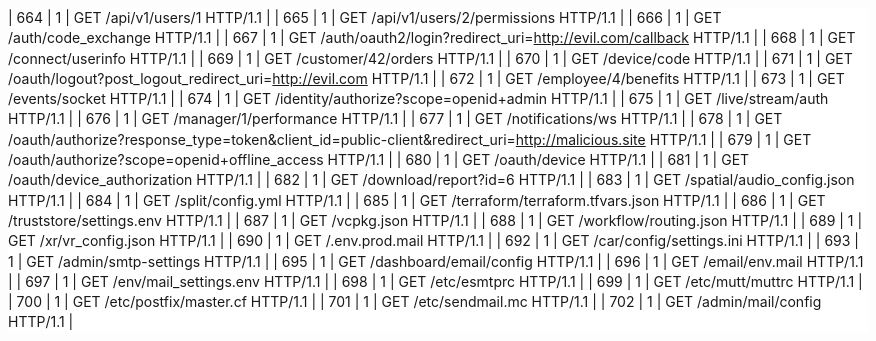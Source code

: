 |  664 |                     1 | GET /api/v1/users/1 HTTP/1.1                                                                                         |
|  665 |                     1 | GET /api/v1/users/2/permissions HTTP/1.1                                                                             |
|  666 |                     1 | GET /auth/code_exchange HTTP/1.1                                                                                     |
|  667 |                     1 | GET /auth/oauth2/login?redirect_uri=http://evil.com/callback HTTP/1.1                                                |
|  668 |                     1 | GET /connect/userinfo HTTP/1.1                                                                                       |
|  669 |                     1 | GET /customer/42/orders HTTP/1.1                                                                                     |
|  670 |                     1 | GET /device/code HTTP/1.1                                                                                            |
|  671 |                     1 | GET /oauth/logout?post_logout_redirect_uri=http://evil.com HTTP/1.1                                                  |
|  672 |                     1 | GET /employee/4/benefits HTTP/1.1                                                                                    |
|  673 |                     1 | GET /events/socket HTTP/1.1                                                                                          |
|  674 |                     1 | GET /identity/authorize?scope=openid+admin HTTP/1.1                                                                  |
|  675 |                     1 | GET /live/stream/auth HTTP/1.1                                                                                       |
|  676 |                     1 | GET /manager/1/performance HTTP/1.1                                                                                  |
|  677 |                     1 | GET /notifications/ws HTTP/1.1                                                                                       |
|  678 |                     1 | GET /oauth/authorize?response_type=token&client_id=public-client&redirect_uri=http://malicious.site HTTP/1.1         |
|  679 |                     1 | GET /oauth/authorize?scope=openid+offline_access HTTP/1.1                                                            |
|  680 |                     1 | GET /oauth/device HTTP/1.1                                                                                           |
|  681 |                     1 | GET /oauth/device_authorization HTTP/1.1                                                                             |
|  682 |                     1 | GET /download/report?id=6 HTTP/1.1                                                                                   |
|  683 |                     1 | GET /spatial/audio_config.json HTTP/1.1                                                                              |
|  684 |                     1 | GET /split/config.yml HTTP/1.1                                                                                       |
|  685 |                     1 | GET /terraform/terraform.tfvars.json HTTP/1.1                                                                        |
|  686 |                     1 | GET /truststore/settings.env HTTP/1.1                                                                                |
|  687 |                     1 | GET /vcpkg.json HTTP/1.1                                                                                             |
|  688 |                     1 | GET /workflow/routing.json HTTP/1.1                                                                                  |
|  689 |                     1 | GET /xr/vr_config.json HTTP/1.1                                                                                      |
|  690 |                     1 | GET /.env.prod.mail HTTP/1.1                                                                                         |
|  692 |                     1 | GET /car/config/settings.ini HTTP/1.1                                                                                |
|  693 |                     1 | GET /admin/smtp-settings HTTP/1.1                                                                                    |
|  695 |                     1 | GET /dashboard/email/config HTTP/1.1                                                                                 |
|  696 |                     1 | GET /email/env.mail HTTP/1.1                                                                                         |
|  697 |                     1 | GET /env/mail_settings.env HTTP/1.1                                                                                  |
|  698 |                     1 | GET /etc/esmtprc HTTP/1.1                                                                                            |
|  699 |                     1 | GET /etc/mutt/muttrc HTTP/1.1                                                                                        |
|  700 |                     1 | GET /etc/postfix/master.cf HTTP/1.1                                                                                  |
|  701 |                     1 | GET /etc/sendmail.mc HTTP/1.1                                                                                        |
|  702 |                     1 | GET /admin/mail/config HTTP/1.1                                                                                      |